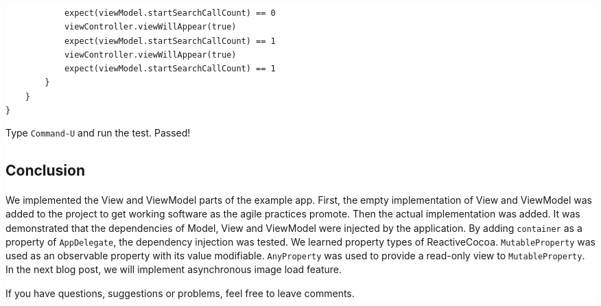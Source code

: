                 expect(viewModel.startSearchCallCount) == 0
                viewController.viewWillAppear(true)
                expect(viewModel.startSearchCallCount) == 1
                viewController.viewWillAppear(true)
                expect(viewModel.startSearchCallCount) == 1
            }
        }
    }

Type `Command-U` and run the test. Passed!

## Conclusion

We implemented the View and ViewModel parts of the example app. First, the empty implementation of View and ViewModel was added to the project to get working software as the agile practices promote. Then the actual implementation was added. It was demonstrated that the dependencies of Model, View and ViewModel were injected by the application. By adding `container` as a property of `AppDelegate`, the dependency injection was tested. We learned property types of ReactiveCocoa. `MutableProperty` was used as an observable property with its value modifiable. `AnyProperty` was used to provide a read-only view to `MutableProperty`. In the next blog post, we will implement asynchronous image load feature.

If you have questions, suggestions or problems, feel free to leave comments.

[^1]: The instantiation of `SwinjectStoryboard` is a bit tricky because `UIStoryboard` does not have a normal designated initializer to override by its child classes. To workaround this problem, `SwinjectStoryboard` is instantiated with `create` function instead of an initializer.
